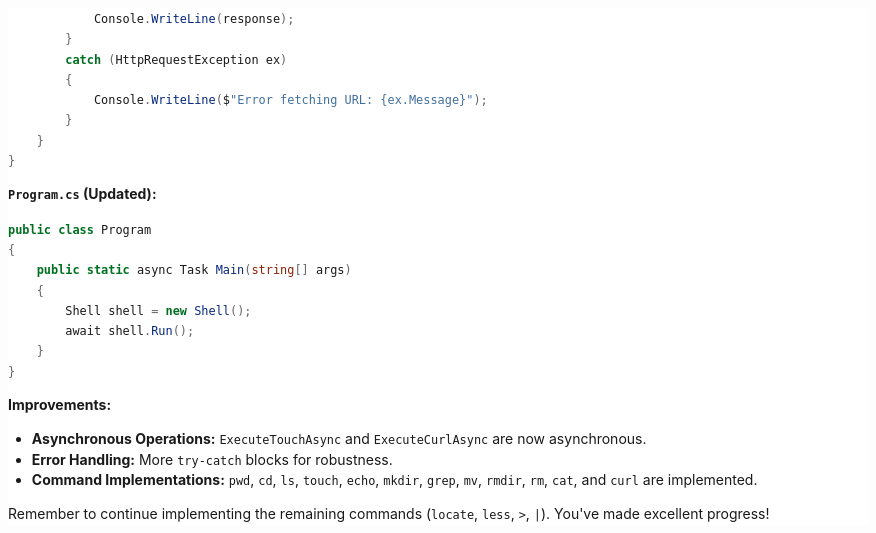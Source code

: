 ```csharp
            Console.WriteLine(response);
        }
        catch (HttpRequestException ex)
        {
            Console.WriteLine($"Error fetching URL: {ex.Message}");
        }
    }
}
```

**`Program.cs` (Updated):**

```csharp
public class Program
{
    public static async Task Main(string[] args)
    {
        Shell shell = new Shell();
        await shell.Run();
    }
}
```

**Improvements:**

*   **Asynchronous Operations:** `ExecuteTouchAsync` and `ExecuteCurlAsync` are now asynchronous.
*   **Error Handling:** More `try-catch` blocks for robustness.
*   **Command Implementations:**  `pwd`, `cd`, `ls`, `touch`, `echo`, `mkdir`, `grep`, `mv`, `rmdir`, `rm`, `cat`, and `curl` are implemented.

Remember to continue implementing the remaining commands (`locate`, `less`, `>`, `|`). You've made excellent progress!
